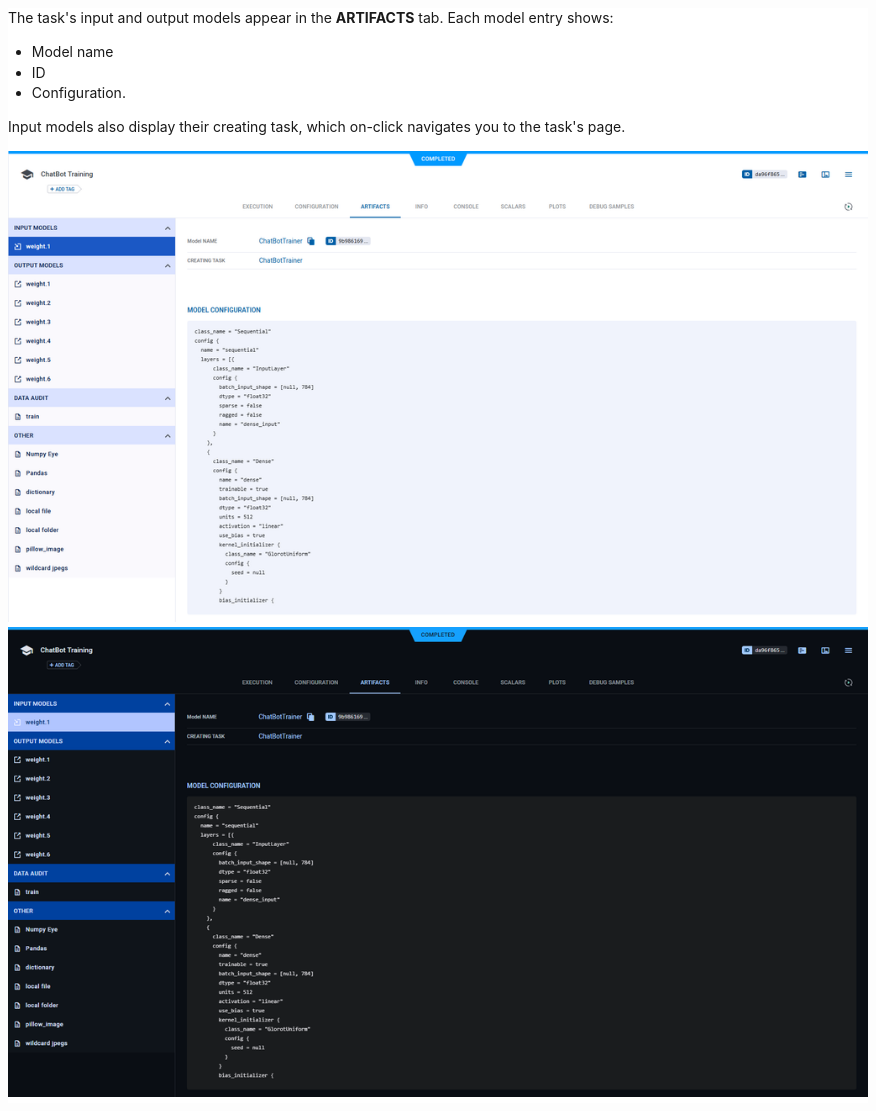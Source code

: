 The task's input and output models appear in the **ARTIFACTS** tab. Each model entry shows:
* Model name
* ID
* Configuration. 

Input models also display their creating task, which on-click navigates you to the task's page. 

![Models in Artifacts tab](../img/webapp_exp_artifacts_01.png#light-mode-only)
![Models in Artifacts tab](../img/webapp_exp_artifacts_01_dark.png#dark-mode-only)
